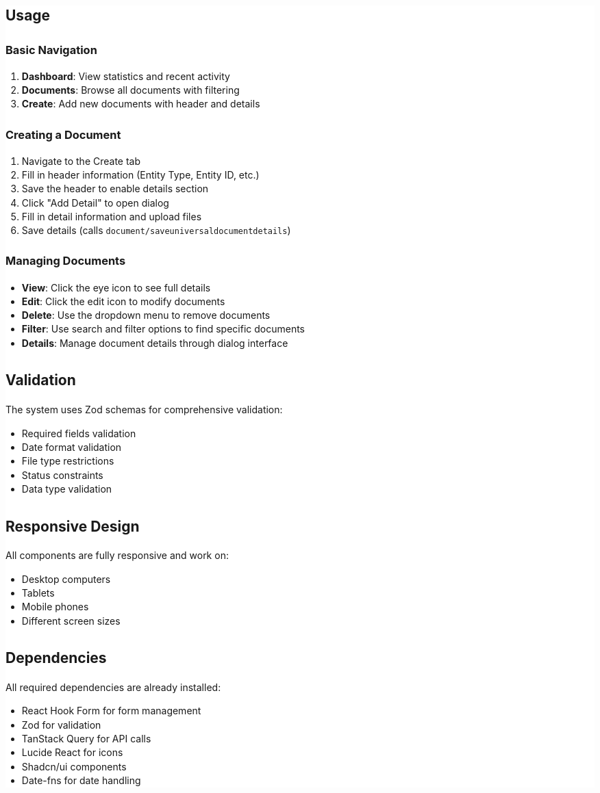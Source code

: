 ## Usage

### Basic Navigation

1. **Dashboard**: View statistics and recent activity
2. **Documents**: Browse all documents with filtering
3. **Create**: Add new documents with header and details

### Creating a Document

1. Navigate to the Create tab
2. Fill in header information (Entity Type, Entity ID, etc.)
3. Save the header to enable details section
4. Click "Add Detail" to open dialog
5. Fill in detail information and upload files
6. Save details (calls `document/saveuniversaldocumentdetails`)

### Managing Documents

- **View**: Click the eye icon to see full details
- **Edit**: Click the edit icon to modify documents
- **Delete**: Use the dropdown menu to remove documents
- **Filter**: Use search and filter options to find specific documents
- **Details**: Manage document details through dialog interface

## Validation

The system uses Zod schemas for comprehensive validation:

- Required fields validation
- Date format validation
- File type restrictions
- Status constraints
- Data type validation

## Responsive Design

All components are fully responsive and work on:

- Desktop computers
- Tablets
- Mobile phones
- Different screen sizes

## Dependencies

All required dependencies are already installed:

- React Hook Form for form management
- Zod for validation
- TanStack Query for API calls
- Lucide React for icons
- Shadcn/ui components
- Date-fns for date handling
